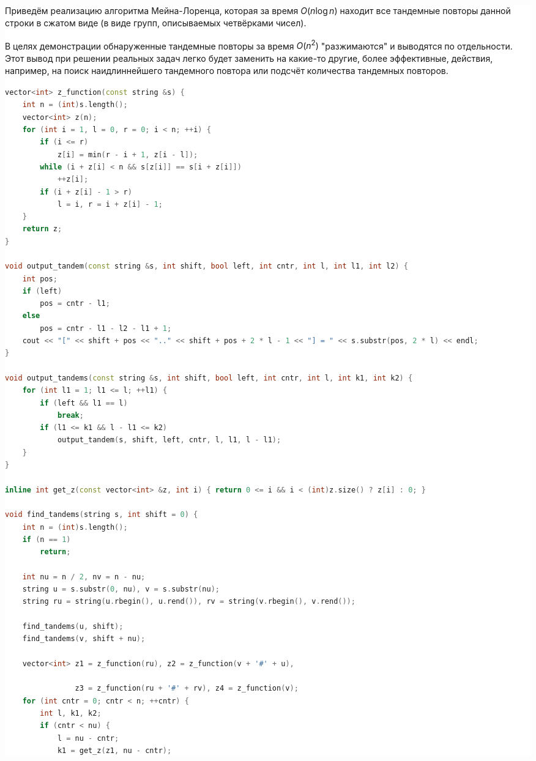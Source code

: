 Приведём реализацию алгоритма Мейна-Лоренца, которая за время $O(n \log n)$ находит все тандемные повторы данной строки в сжатом виде (в виде групп, описываемых четвёрками чисел).

В целях демонстрации обнаруженные тандемные повторы за время $O(n^2)$ "разжимаются" и выводятся по отдельности. Этот вывод при решении реальных задач легко будет заменить на какие-то другие, более эффективные, действия, например, на поиск наидлиннейшего тандемного повтора или подсчёт количества тандемных повторов.


``` cpp
vector<int> z_function(const string &s) {
    int n = (int)s.length();
    vector<int> z(n);
    for (int i = 1, l = 0, r = 0; i < n; ++i) {
        if (i <= r)
            z[i] = min(r - i + 1, z[i - l]);
        while (i + z[i] < n && s[z[i]] == s[i + z[i]])
            ++z[i];
        if (i + z[i] - 1 > r)
            l = i, r = i + z[i] - 1;
    }
    return z;
}

void output_tandem(const string &s, int shift, bool left, int cntr, int l, int l1, int l2) {
    int pos;
    if (left)
        pos = cntr - l1;
    else
        pos = cntr - l1 - l2 - l1 + 1;
    cout << "[" << shift + pos << ".." << shift + pos + 2 * l - 1 << "] = " << s.substr(pos, 2 * l) << endl;
}

void output_tandems(const string &s, int shift, bool left, int cntr, int l, int k1, int k2) {
    for (int l1 = 1; l1 <= l; ++l1) {
        if (left && l1 == l)
            break;
        if (l1 <= k1 && l - l1 <= k2)
            output_tandem(s, shift, left, cntr, l, l1, l - l1);
    }
}

inline int get_z(const vector<int> &z, int i) { return 0 <= i && i < (int)z.size() ? z[i] : 0; }

void find_tandems(string s, int shift = 0) {
    int n = (int)s.length();
    if (n == 1)
        return;

    int nu = n / 2, nv = n - nu;
    string u = s.substr(0, nu), v = s.substr(nu);
    string ru = string(u.rbegin(), u.rend()), rv = string(v.rbegin(), v.rend());

    find_tandems(u, shift);
    find_tandems(v, shift + nu);

    vector<int> z1 = z_function(ru), z2 = z_function(v + '#' + u),

                z3 = z_function(ru + '#' + rv), z4 = z_function(v);
    for (int cntr = 0; cntr < n; ++cntr) {
        int l, k1, k2;
        if (cntr < nu) {
            l = nu - cntr;
            k1 = get_z(z1, nu - cntr);
```